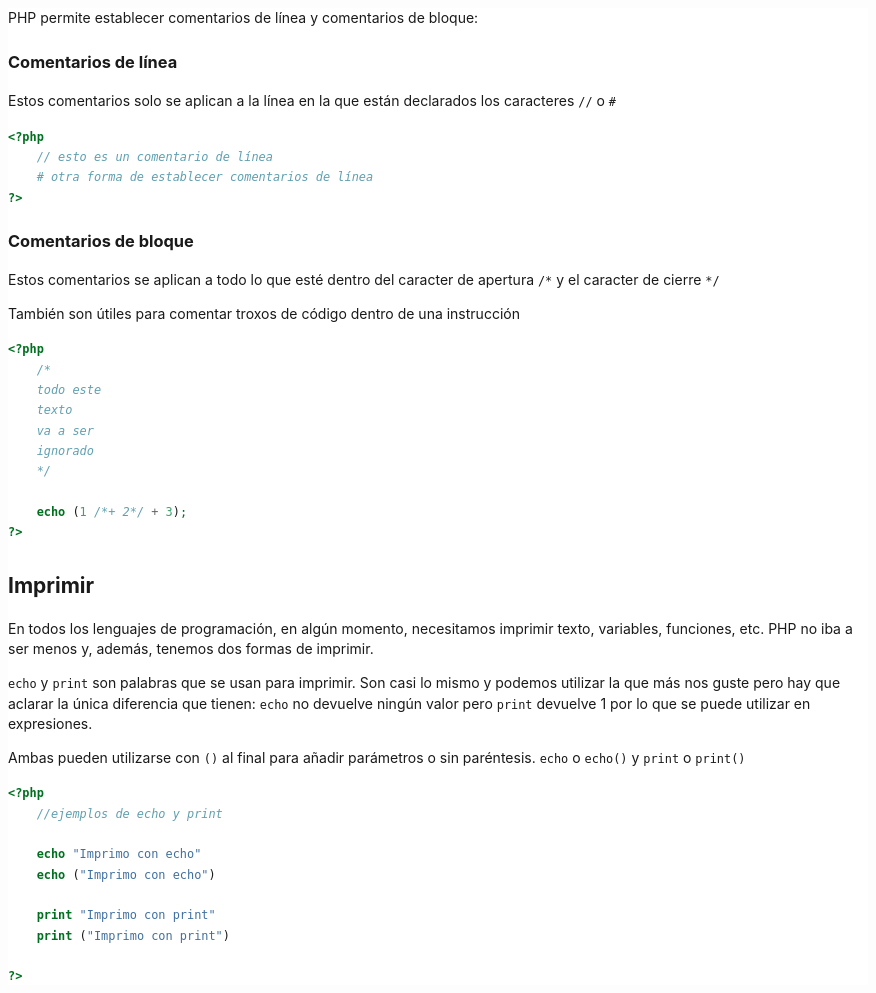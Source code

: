 PHP permite establecer comentarios de línea y comentarios de bloque:

### Comentarios de línea

Estos comentarios solo se aplican a la línea en la que están declarados los caracteres `//` o `#`

~~~php
<?php
    // esto es un comentario de línea
    # otra forma de establecer comentarios de línea
?>
~~~

### Comentarios de bloque

Estos comentarios se aplican a todo lo que esté dentro del caracter de apertura `/*` y el caracter de cierre `*/`

También son útiles para comentar troxos de código dentro de una instrucción

~~~php
<?php
    /*
    todo este
    texto 
    va a ser 
    ignorado
    */

    echo (1 /*+ 2*/ + 3);
?>
~~~

## Imprimir

En todos los lenguajes de programación, en algún momento, necesitamos imprimir texto, variables, funciones, etc. PHP no iba a ser menos y, además, tenemos dos formas de imprimir.

`echo` y `print` son palabras que se usan para imprimir. Son casi lo mismo y podemos utilizar la que más nos guste pero hay que aclarar la única diferencia que tienen: `echo` no devuelve ningún valor pero `print` devuelve 1 por lo que se puede utilizar en expresiones.

Ambas pueden utilizarse con `()` al final para añadir parámetros o sin paréntesis. `echo` o `echo()` y `print` o `print()`

~~~php
<?php
    //ejemplos de echo y print

    echo "Imprimo con echo"
    echo ("Imprimo con echo")

    print "Imprimo con print"
    print ("Imprimo con print")

?>
~~~
